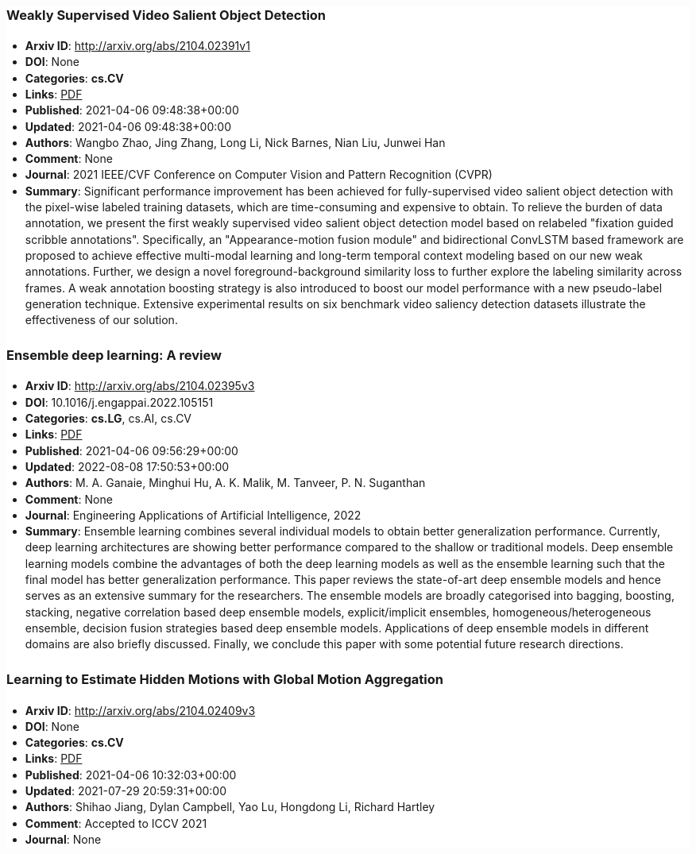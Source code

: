 

### Weakly Supervised Video Salient Object Detection
- **Arxiv ID**: http://arxiv.org/abs/2104.02391v1
- **DOI**: None
- **Categories**: **cs.CV**
- **Links**: [PDF](http://arxiv.org/pdf/2104.02391v1)
- **Published**: 2021-04-06 09:48:38+00:00
- **Updated**: 2021-04-06 09:48:38+00:00
- **Authors**: Wangbo Zhao, Jing Zhang, Long Li, Nick Barnes, Nian Liu, Junwei Han
- **Comment**: None
- **Journal**: 2021 IEEE/CVF Conference on Computer Vision and Pattern
  Recognition (CVPR)
- **Summary**: Significant performance improvement has been achieved for fully-supervised video salient object detection with the pixel-wise labeled training datasets, which are time-consuming and expensive to obtain. To relieve the burden of data annotation, we present the first weakly supervised video salient object detection model based on relabeled "fixation guided scribble annotations". Specifically, an "Appearance-motion fusion module" and bidirectional ConvLSTM based framework are proposed to achieve effective multi-modal learning and long-term temporal context modeling based on our new weak annotations. Further, we design a novel foreground-background similarity loss to further explore the labeling similarity across frames. A weak annotation boosting strategy is also introduced to boost our model performance with a new pseudo-label generation technique. Extensive experimental results on six benchmark video saliency detection datasets illustrate the effectiveness of our solution.



### Ensemble deep learning: A review
- **Arxiv ID**: http://arxiv.org/abs/2104.02395v3
- **DOI**: 10.1016/j.engappai.2022.105151
- **Categories**: **cs.LG**, cs.AI, cs.CV
- **Links**: [PDF](http://arxiv.org/pdf/2104.02395v3)
- **Published**: 2021-04-06 09:56:29+00:00
- **Updated**: 2022-08-08 17:50:53+00:00
- **Authors**: M. A. Ganaie, Minghui Hu, A. K. Malik, M. Tanveer, P. N. Suganthan
- **Comment**: None
- **Journal**: Engineering Applications of Artificial Intelligence, 2022
- **Summary**: Ensemble learning combines several individual models to obtain better generalization performance. Currently, deep learning architectures are showing better performance compared to the shallow or traditional models. Deep ensemble learning models combine the advantages of both the deep learning models as well as the ensemble learning such that the final model has better generalization performance. This paper reviews the state-of-art deep ensemble models and hence serves as an extensive summary for the researchers. The ensemble models are broadly categorised into bagging, boosting, stacking, negative correlation based deep ensemble models, explicit/implicit ensembles, homogeneous/heterogeneous ensemble, decision fusion strategies based deep ensemble models. Applications of deep ensemble models in different domains are also briefly discussed. Finally, we conclude this paper with some potential future research directions.



### Learning to Estimate Hidden Motions with Global Motion Aggregation
- **Arxiv ID**: http://arxiv.org/abs/2104.02409v3
- **DOI**: None
- **Categories**: **cs.CV**
- **Links**: [PDF](http://arxiv.org/pdf/2104.02409v3)
- **Published**: 2021-04-06 10:32:03+00:00
- **Updated**: 2021-07-29 20:59:31+00:00
- **Authors**: Shihao Jiang, Dylan Campbell, Yao Lu, Hongdong Li, Richard Hartley
- **Comment**: Accepted to ICCV 2021
- **Journal**: None